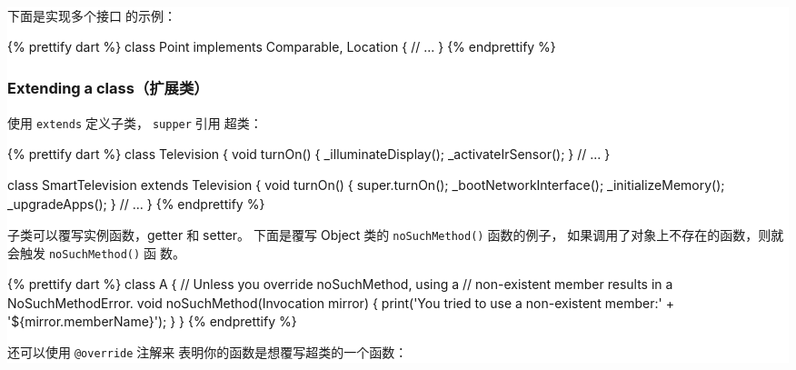 下面是实现多个接口
的示例：


{% prettify dart %}
class Point implements Comparable, Location {
  // ...
}
{% endprettify %}


### Extending a class（扩展类）

使用 `extends` 定义子类， `supper` 引用
超类：


{% prettify dart %}
class Television {
  void turnOn() {
    _illuminateDisplay();
    _activateIrSensor();
  }
  // ...
}

class SmartTelevision extends Television {
  void turnOn() {
    super.turnOn();
    _bootNetworkInterface();
    _initializeMemory();
    _upgradeApps();
  }
  // ...
}
{% endprettify %}

子类可以覆写实例函数，getter 和 setter。
下面是覆写 Object 类的 `noSuchMethod()` 函数的例子，
如果调用了对象上不存在的函数，则就会触发 `noSuchMethod()` 函
数。


{% prettify dart %}
class A {
  // Unless you override noSuchMethod, using a
  // non-existent member results in a NoSuchMethodError.
  void noSuchMethod(Invocation mirror) {
    print('You tried to use a non-existent member:' +
          '${mirror.memberName}');
  }
}
{% endprettify %}

还可以使用 `@override` 注解来
表明你的函数是想覆写超类的一个函数：

